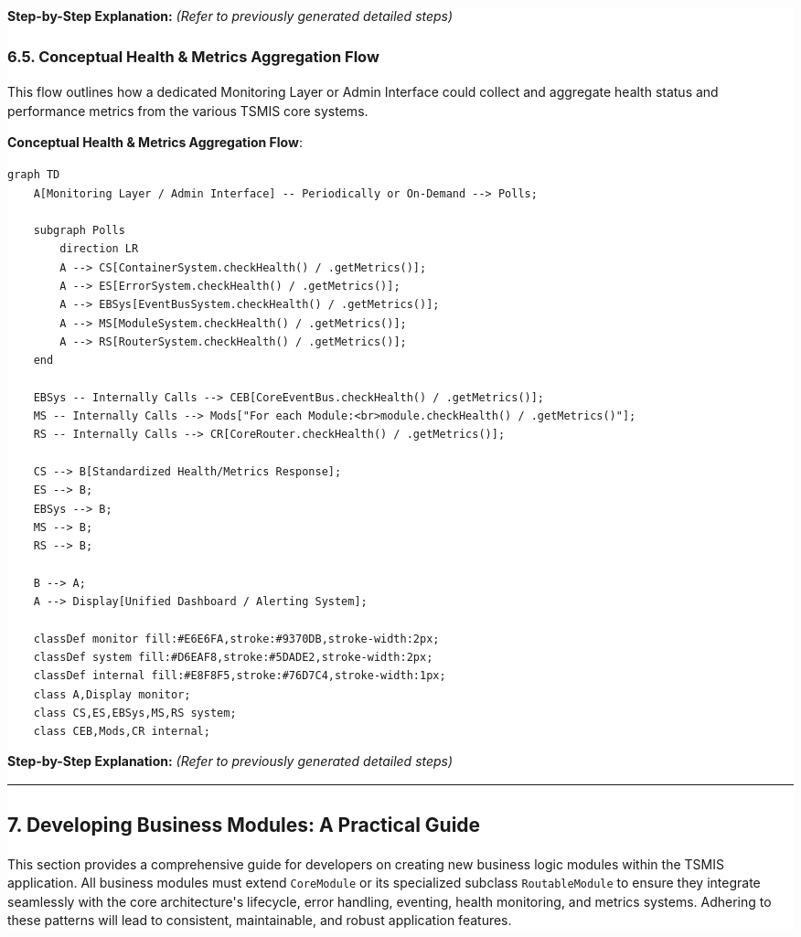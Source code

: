 **Step-by-Step Explanation:** *(Refer to previously generated detailed steps)*

### 6.5. Conceptual Health & Metrics Aggregation Flow

This flow outlines how a dedicated Monitoring Layer or Admin Interface could collect and aggregate health status and performance metrics from the various TSMIS core systems.

**Conceptual Health & Metrics Aggregation Flow**: 

```mermaid
graph TD
    A[Monitoring Layer / Admin Interface] -- Periodically or On-Demand --> Polls;

    subgraph Polls
        direction LR
        A --> CS[ContainerSystem.checkHealth() / .getMetrics()];
        A --> ES[ErrorSystem.checkHealth() / .getMetrics()];
        A --> EBSys[EventBusSystem.checkHealth() / .getMetrics()];
        A --> MS[ModuleSystem.checkHealth() / .getMetrics()];
        A --> RS[RouterSystem.checkHealth() / .getMetrics()];
    end

    EBSys -- Internally Calls --> CEB[CoreEventBus.checkHealth() / .getMetrics()];
    MS -- Internally Calls --> Mods["For each Module:<br>module.checkHealth() / .getMetrics()"];
    RS -- Internally Calls --> CR[CoreRouter.checkHealth() / .getMetrics()];
    
    CS --> B[Standardized Health/Metrics Response];
    ES --> B;
    EBSys --> B;
    MS --> B;
    RS --> B;
    
    B --> A;
    A --> Display[Unified Dashboard / Alerting System];

    classDef monitor fill:#E6E6FA,stroke:#9370DB,stroke-width:2px;
    classDef system fill:#D6EAF8,stroke:#5DADE2,stroke-width:2px;
    classDef internal fill:#E8F8F5,stroke:#76D7C4,stroke-width:1px;
    class A,Display monitor;
    class CS,ES,EBSys,MS,RS system;
    class CEB,Mods,CR internal;
```

**Step-by-Step Explanation:** *(Refer to previously generated detailed steps)*

---
## 7. Developing Business Modules: A Practical Guide

This section provides a comprehensive guide for developers on creating new business logic modules within the TSMIS application. All business modules must extend `CoreModule` or its specialized subclass `RoutableModule` to ensure they integrate seamlessly with the core architecture's lifecycle, error handling, eventing, health monitoring, and metrics systems. Adhering to these patterns will lead to consistent, maintainable, and robust application features.
